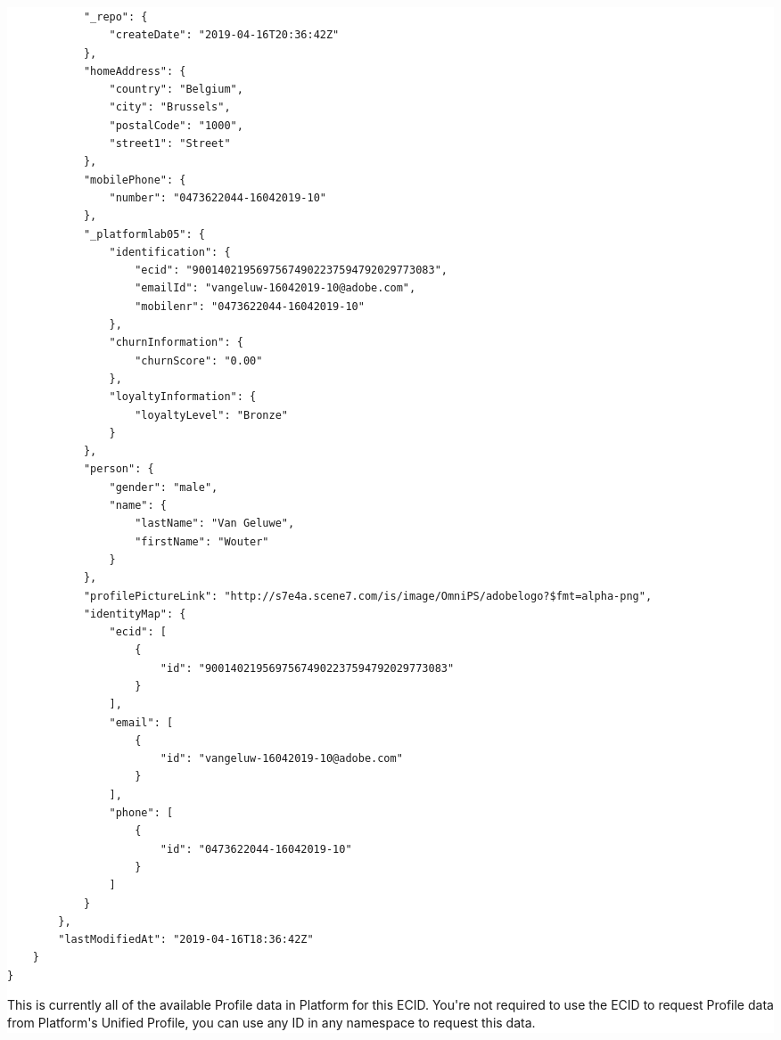 ```
            "_repo": {
                "createDate": "2019-04-16T20:36:42Z"
            },
            "homeAddress": {
                "country": "Belgium",
                "city": "Brussels",
                "postalCode": "1000",
                "street1": "Street"
            },
            "mobilePhone": {
                "number": "0473622044-16042019-10"
            },
            "_platformlab05": {
                "identification": {
                    "ecid": "90014021956975674902237594792029773083",
                    "emailId": "vangeluw-16042019-10@adobe.com",
                    "mobilenr": "0473622044-16042019-10"
                },
                "churnInformation": {
                    "churnScore": "0.00"
                },
                "loyaltyInformation": {
                    "loyaltyLevel": "Bronze"
                }
            },
            "person": {
                "gender": "male",
                "name": {
                    "lastName": "Van Geluwe",
                    "firstName": "Wouter"
                }
            },
            "profilePictureLink": "http://s7e4a.scene7.com/is/image/OmniPS/adobelogo?$fmt=alpha-png",
            "identityMap": {
                "ecid": [
                    {
                        "id": "90014021956975674902237594792029773083"
                    }
                ],
                "email": [
                    {
                        "id": "vangeluw-16042019-10@adobe.com"
                    }
                ],
                "phone": [
                    {
                        "id": "0473622044-16042019-10"
                    }
                ]
            }
        },
        "lastModifiedAt": "2019-04-16T18:36:42Z"
    }
}
```
This is currently all of the available Profile data in Platform for this ECID.
You're not required to use the ECID to request Profile data from Platform's Unified Profile, you can use any ID in any namespace to request this data. 
